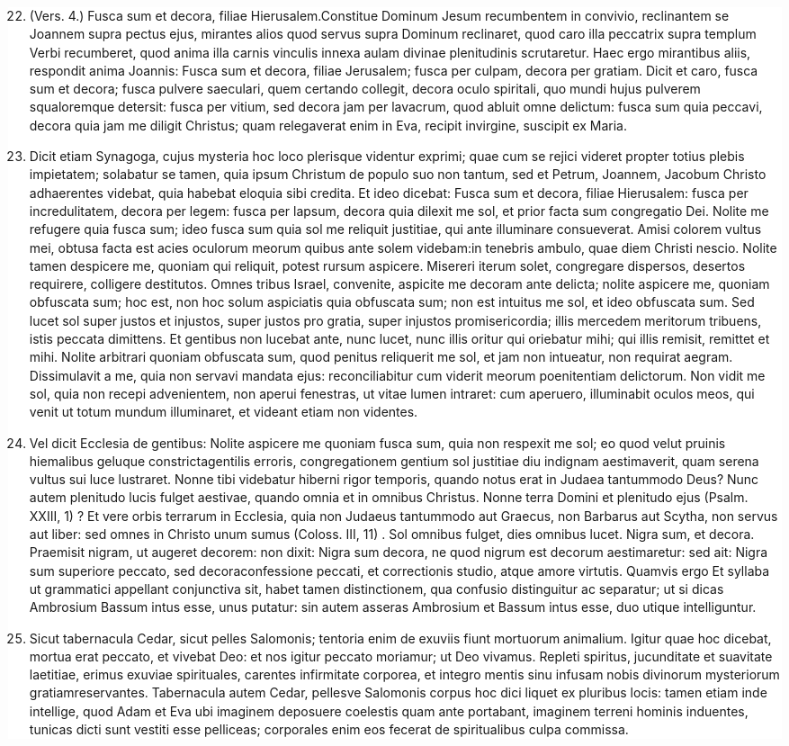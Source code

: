 22.  (Vers. 4.)  Fusca sum et decora, filiae Hierusalem.Constitue Dominum Jesum recumbentem in convivio, reclinantem se Joannem supra pectus ejus, mirantes alios quod servus supra Dominum reclinaret, quod caro illa peccatrix supra templum Verbi recumberet, quod anima illa carnis vinculis innexa aulam divinae plenitudinis scrutaretur. Haec ergo mirantibus aliis, respondit anima Joannis: Fusca sum et decora, filiae Jerusalem; fusca per culpam, decora per gratiam. Dicit et caro, fusca sum et decora; fusca pulvere saeculari, quem certando collegit, decora oculo spiritali, quo mundi hujus pulverem squaloremque detersit: fusca per vitium, sed decora jam per lavacrum, quod abluit omne delictum: fusca sum quia peccavi, decora quia jam me diligit Christus; quam relegaverat enim in Eva, recipit invirgine, suscipit ex Maria.

23. Dicit etiam Synagoga, cujus mysteria hoc loco plerisque videntur exprimi; quae cum se rejici videret propter totius plebis impietatem; solabatur se tamen,   quia ipsum Christum de populo suo non tantum, sed et Petrum, Joannem, Jacobum Christo adhaerentes videbat, quia habebat eloquia sibi credita. Et ideo dicebat: Fusca sum et decora, filiae Hierusalem: fusca per incredulitatem, decora per legem: fusca per lapsum, decora quia dilexit me sol, et prior facta sum congregatio Dei. Nolite me refugere quia fusca sum; ideo fusca sum quia sol me reliquit justitiae, qui ante illuminare consueverat. Amisi colorem vultus mei, obtusa facta est acies oculorum meorum quibus ante solem videbam:in tenebris ambulo, quae diem Christi nescio. Nolite tamen despicere me, quoniam qui reliquit, potest rursum aspicere. Misereri iterum solet, congregare dispersos, desertos requirere, colligere destitutos. Omnes tribus Israel, convenite, aspicite me decoram ante delicta; nolite aspicere me, quoniam obfuscata sum; hoc est, non hoc solum aspiciatis quia obfuscata sum; non est intuitus me sol, et ideo obfuscata sum. Sed lucet sol super justos et injustos, super justos pro gratia, super injustos promisericordia; illis mercedem meritorum tribuens, istis peccata dimittens. Et gentibus non lucebat ante, nunc lucet, nunc illis oritur qui oriebatur mihi; qui illis remisit, remittet et mihi. Nolite arbitrari quoniam obfuscata sum, quod penitus reliquerit me sol, et jam non intueatur, non requirat aegram. Dissimulavit a me, quia non servavi mandata ejus: reconciliabitur cum viderit meorum poenitentiam delictorum. Non vidit me sol, quia non recepi advenientem, non aperui fenestras, ut vitae lumen intraret: cum aperuero, illuminabit oculos meos, qui venit ut totum mundum illuminaret, et videant etiam non videntes.

24. Vel dicit Ecclesia de gentibus: Nolite aspicere me quoniam fusca sum, quia non respexit me sol; eo quod velut pruinis hiemalibus geluque constrictagentilis erroris, congregationem gentium sol justitiae diu indignam aestimaverit, quam serena vultus sui luce lustraret. Nonne tibi videbatur hiberni rigor temporis, quando notus erat in Judaea tantummodo Deus? Nunc autem plenitudo lucis fulget aestivae, quando omnia et in omnibus Christus. Nonne terra Domini et plenitudo ejus  (Psalm. XXIII, 1) ? Et vere orbis terrarum in Ecclesia, quia non Judaeus tantummodo aut Graecus, non Barbarus aut Scytha, non servus aut liber: sed omnes in Christo unum sumus  (Coloss. III, 11) . Sol omnibus fulget, dies omnibus lucet.  Nigra sum, et decora. Praemisit nigram, ut augeret decorem: non dixit: Nigra sum decora, ne quod nigrum est decorum aestimaretur: sed ait: Nigra sum superiore peccato, sed decoraconfessione peccati, et correctionis studio, atque amore virtutis. Quamvis ergo Et syllaba ut grammatici appellant conjunctiva sit, habet tamen distinctionem, qua confusio distinguitur ac separatur; ut si dicas Ambrosium Bassum intus esse, unus putatur: sin autem asseras Ambrosium et Bassum intus esse, duo utique intelliguntur.

25.  Sicut tabernacula Cedar, sicut pelles Salomonis; tentoria enim de exuviis fiunt mortuorum animalium. Igitur quae hoc dicebat, mortua erat peccato, et vivebat Deo: et nos igitur peccato moriamur; ut Deo vivamus. Repleti spiritus, jucunditate et suavitate laetitiae, erimus exuviae spirituales, carentes infirmitate corporea, et integro mentis sinu infusam nobis divinorum mysteriorum gratiamreservantes. Tabernacula autem Cedar, pellesve Salomonis corpus hoc dici liquet ex pluribus locis: tamen etiam inde intellige, quod Adam et Eva ubi imaginem deposuere coelestis quam ante portabant, imaginem terreni hominis induentes, tunicas dicti sunt vestiti esse pelliceas; corporales enim eos fecerat de spiritualibus culpa commissa.
